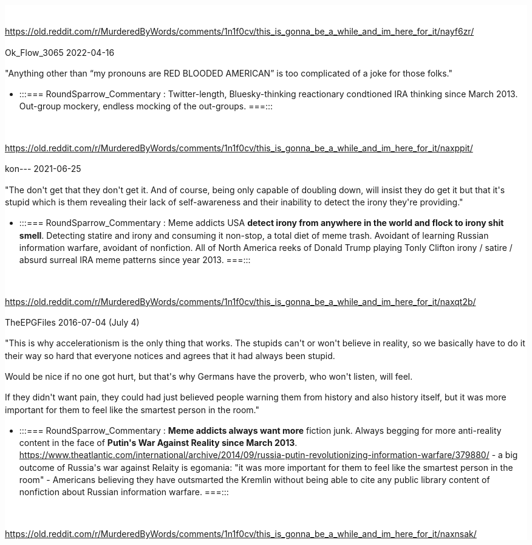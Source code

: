 &nbsp;

https://old.reddit.com/r/MurderedByWords/comments/1n1f0cv/this_is_gonna_be_a_while_and_im_here_for_it/nayf6zr/

Ok_Flow_3065 2022-04-16

"Anything other than “my pronouns are RED BLOODED AMERICAN” is too complicated of a joke for those folks."

* :::=== RoundSparrow_Commentary :  Twitter-length, Bluesky-thinking reactionary condtioned IRA thinking since March 2013. Out-group mockery, endless mocking of the out-groups. ===:::

&nbsp;

https://old.reddit.com/r/MurderedByWords/comments/1n1f0cv/this_is_gonna_be_a_while_and_im_here_for_it/naxppit/

kon--- 2021-06-25

"The don't get that they don't get it. And of course, being only capable of doubling down, will insist they do get it but that it's stupid which is them revealing their lack of self-awareness and their inability to detect the irony they're providing."

* :::=== RoundSparrow_Commentary : Meme addicts USA **detect irony from anywhere in the world and flock to irony shit smell**. Detecting statire and irony and consuming it non-stop, a total diet of meme trash. Avoidant of learning Russian information warfare, avoidant of nonfiction. All of North America reeks of Donald Trump playing Tonly Clifton irony / satire / absurd surreal IRA meme patterns since year 2013. ===:::

&nbsp;

https://old.reddit.com/r/MurderedByWords/comments/1n1f0cv/this_is_gonna_be_a_while_and_im_here_for_it/naxqt2b/

TheEPGFiles 2016-07-04 (July 4)

"This is why accelerationism is the only thing that works. The stupids can't or won't believe in reality, so we basically have to do it their way so hard that everyone notices and agrees that it had always been stupid.

Would be nice if no one got hurt, but that's why Germans have the proverb, who won't listen, will feel.

If they didn't want pain, they could had just believed people warning them from history and also history itself, but it was more important for them to feel like the smartest person in the room."

* :::=== RoundSparrow_Commentary : **Meme addicts always want more** fiction junk. Always begging for more anti-reality content in the face of **Putin's War Against Reality since March 2013**. https://www.theatlantic.com/international/archive/2014/09/russia-putin-revolutionizing-information-warfare/379880/ - a big outcome of Russia's war against Relaity is egomania: "it was more important for them to feel like the smartest person in the room" - Americans believing they have outsmarted the Kremlin without being able to cite any public library content of nonfiction about Russian information warfare. ===:::

&nbsp;

https://old.reddit.com/r/MurderedByWords/comments/1n1f0cv/this_is_gonna_be_a_while_and_im_here_for_it/naxnsak/
